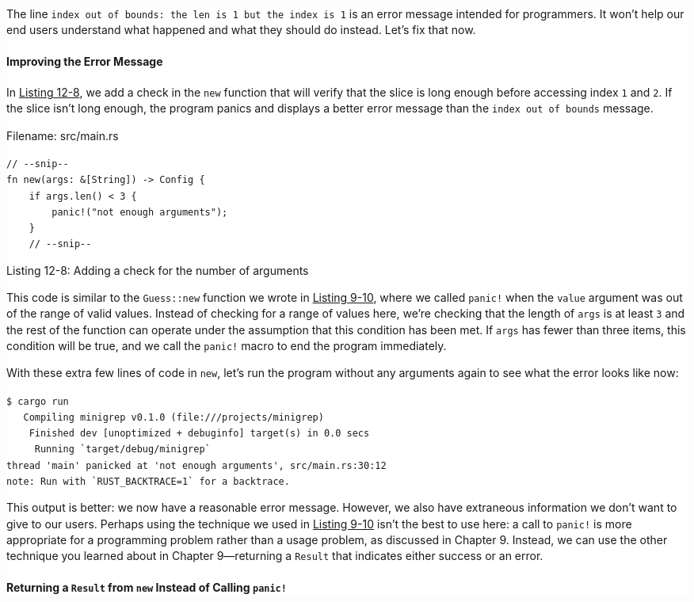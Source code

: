 The line `index out of bounds: the len is 1 but the index is 1` is an error
message intended for programmers. It won’t help our end users understand what
happened and what they should do instead. Let’s fix that now.

#### Improving the Error Message

In [Listing 12-8][Listing-12-8], we add a check in the `new` function that will verify that the
slice is long enough before accessing index `1` and `2`. If the slice isn’t
long enough, the program panics and displays a better error message than the
`index out of bounds` message.

<span class="filename">Filename: src/main.rs</span>

[Listing-12-8]: #Listing-12-8
<a name="Listing-12-8"></a>

```rust,ignore
// --snip--
fn new(args: &[String]) -> Config {
    if args.len() < 3 {
        panic!("not enough arguments");
    }
    // --snip--
```

<span class="caption">Listing 12-8: Adding a check for the number of
arguments</span>

This code is similar to the `Guess::new` function we wrote in [Listing 9-10][Listing-9-10], where
we called `panic!` when the `value` argument was out of the range of valid
values. Instead of checking for a range of values here, we’re checking that the
length of `args` is at least `3` and the rest of the function can operate under
the assumption that this condition has been met. If `args` has fewer than three
items, this condition will be true, and we call the `panic!` macro to end the
program immediately.

With these extra few lines of code in `new`, let’s run the program without any
arguments again to see what the error looks like now:

```text
$ cargo run
   Compiling minigrep v0.1.0 (file:///projects/minigrep)
    Finished dev [unoptimized + debuginfo] target(s) in 0.0 secs
     Running `target/debug/minigrep`
thread 'main' panicked at 'not enough arguments', src/main.rs:30:12
note: Run with `RUST_BACKTRACE=1` for a backtrace.
```

This output is better: we now have a reasonable error message. However, we also
have extraneous information we don’t want to give to our users. Perhaps using
the technique we used in [Listing 9-10][Listing-9-10] isn’t the best to use here: a call to
`panic!` is more appropriate for a programming problem rather than a usage
problem, as discussed in Chapter 9. Instead, we can use the other technique you
learned about in Chapter 9—returning a `Result` that indicates either success
or an error.

#### Returning a `Result` from `new` Instead of Calling `panic!`


[Listing-12-5]: #Listing-12-5
[Listing-12-6]: #Listing-12-6
[Listing-12-7]: #Listing-12-7
[Listing-12-9]: #Listing-12-9
[Listing-12-10]: #Listing-12-10
[Listing-12-11]: #Listing-12-11
[Listing-12-12]: #Listing-12-12
[Listing-12-13]: #Listing-12-13
[Listing-12-14]: #Listing-12-14
[Listing-12-5]: ch12-03-improving-error-handling-and-modularity.html#Listing-12-5
[Listing-12-6]: ch12-03-improving-error-handling-and-modularity.html#Listing-12-6
[Listing-12-7]: ch12-03-improving-error-handling-and-modularity.html#Listing-12-7
[Listing-12-8]: ch12-03-improving-error-handling-and-modularity.html#Listing-12-8
[Listing-12-9]: ch12-03-improving-error-handling-and-modularity.html#Listing-12-9
[Listing-12-10]: ch12-03-improving-error-handling-and-modularity.html#Listing-12-10
[Listing-12-11]: ch12-03-improving-error-handling-and-modularity.html#Listing-12-11
[Listing-12-12]: ch12-03-improving-error-handling-and-modularity.html#Listing-12-12
[Listing-12-13]: ch12-03-improving-error-handling-and-modularity.html#Listing-12-13
[Listing-12-14]: ch12-03-improving-error-handling-and-modularity.html#Listing-12-14
[Listing-9-10]: ch09-03-to-panic-or-not-to-panic.html#Listing-9-10